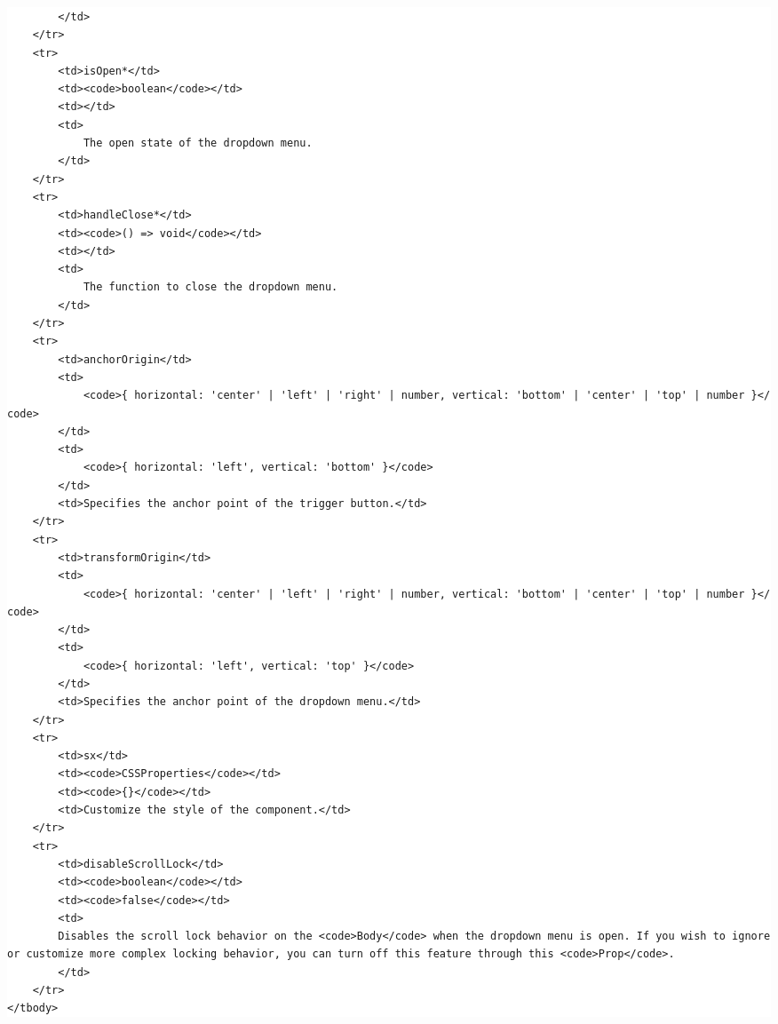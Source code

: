             </td>
        </tr>
        <tr>
            <td>isOpen*</td>
            <td><code>boolean</code></td>
            <td></td>
            <td>
                The open state of the dropdown menu.
            </td>
        </tr>
        <tr>
            <td>handleClose*</td>
            <td><code>() => void</code></td>
            <td></td>
            <td>
                The function to close the dropdown menu.
            </td>
        </tr>
        <tr>
            <td>anchorOrigin</td>
            <td>
                <code>{ horizontal: 'center' | 'left' | 'right' | number, vertical: 'bottom' | 'center' | 'top' | number }</code>
            </td>
            <td>
                <code>{ horizontal: 'left', vertical: 'bottom' }</code>
            </td>
            <td>Specifies the anchor point of the trigger button.</td>
        </tr>
        <tr>
            <td>transformOrigin</td>
            <td>
                <code>{ horizontal: 'center' | 'left' | 'right' | number, vertical: 'bottom' | 'center' | 'top' | number }</code>
            </td>
            <td>
                <code>{ horizontal: 'left', vertical: 'top' }</code>
            </td>
            <td>Specifies the anchor point of the dropdown menu.</td>
        </tr>
        <tr>
            <td>sx</td>
            <td><code>CSSProperties</code></td>
            <td><code>{}</code></td>
            <td>Customize the style of the component.</td>
        </tr>
        <tr>
            <td>disableScrollLock</td>
            <td><code>boolean</code></td>
            <td><code>false</code></td>
            <td>
            Disables the scroll lock behavior on the <code>Body</code> when the dropdown menu is open. If you wish to ignore or customize more complex locking behavior, you can turn off this feature through this <code>Prop</code>.
            </td>
        </tr>
    </tbody>
</table>
